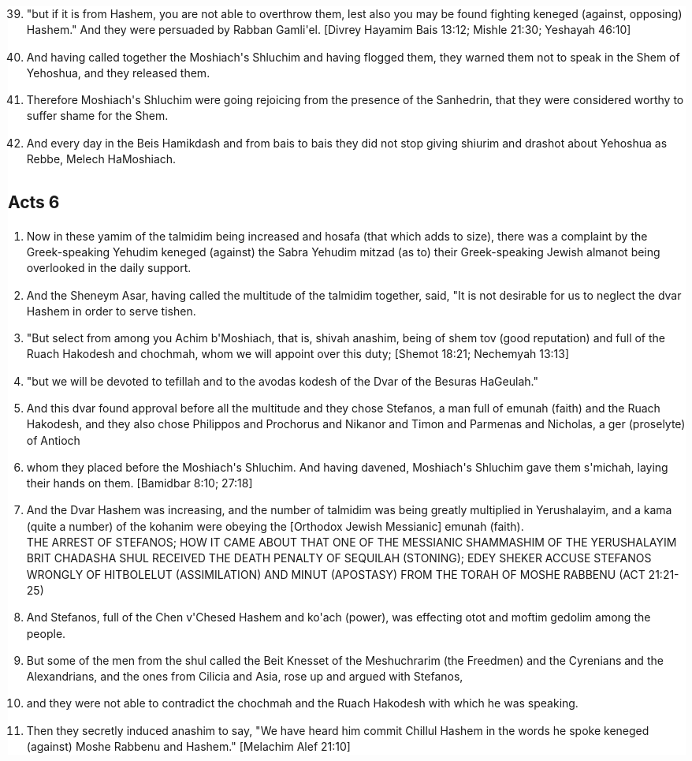 39. "but if it is from Hashem, you are not able to overthrow them, lest also you may be found fighting keneged (against, opposing) Hashem."  And they were persuaded by Rabban Gamli'el. [Divrey Hayamim Bais 13:12; Mishle 21:30; Yeshayah 46:10]

40. And having called together the Moshiach's Shluchim and having flogged them, they warned them not to speak in the Shem of Yehoshua, and they released them.

41. Therefore Moshiach's Shluchim were going rejoicing from the presence of the Sanhedrin, that they were considered worthy to suffer shame for the Shem.

42. And every day in the Beis Hamikdash and from bais to bais they did not stop giving shiurim and drashot about Yehoshua as Rebbe, Melech HaMoshiach.

## Acts 6

1. Now in these yamim of the talmidim being increased and hosafa (that which adds to size), there was a complaint by the Greek-speaking Yehudim keneged (against) the Sabra Yehudim  mitzad (as to) their Greek-speaking Jewish almanot being overlooked in the daily support.

2. And the Sheneym Asar, having called the multitude of the talmidim together, said, "It is not desirable for us to neglect the dvar Hashem in order to serve tishen.

3. "But select from among you Achim b'Moshiach, that is, shivah anashim, being of shem tov (good reputation) and full of the Ruach Hakodesh and chochmah, whom we will appoint over this duty; [Shemot 18:21; Nechemyah 13:13]

4. "but we will be devoted to tefillah and to the avodas kodesh of the Dvar of the Besuras HaGeulah."

5. And this dvar found approval before all the multitude and they chose Stefanos, a man full of emunah (faith) and the Ruach Hakodesh, and they also chose Philippos and Prochorus and Nikanor and Timon and Parmenas and Nicholas, a ger (proselyte) of Antioch

6. whom they placed before the Moshiach's Shluchim.  And having davened, Moshiach's Shluchim gave them s'michah, laying their hands on them. [Bamidbar 8:10; 27:18]

7. And the Dvar Hashem was increasing, and the number of talmidim was being greatly multiplied in Yerushalayim, and a kama (quite a number) of the kohanim were obeying the [Orthodox Jewish Messianic] emunah (faith).  
 THE ARREST OF STEFANOS; HOW IT CAME ABOUT THAT ONE OF THE MESSIANIC SHAMMASHIM OF THE YERUSHALAYIM BRIT CHADASHA SHUL RECEIVED THE DEATH PENALTY OF SEQUILAH (STONING); EDEY SHEKER ACCUSE STEFANOS WRONGLY OF HITBOLELUT (ASSIMILATION) AND MINUT (APOSTASY) FROM THE TORAH OF MOSHE RABBENU (ACT 21:21-25)

8. And Stefanos, full of the Chen v'Chesed Hashem and ko'ach (power), was effecting otot and moftim gedolim among the people.

9. But some of the men from the shul called the Beit Knesset of the Meshuchrarim (the Freedmen) and the Cyrenians and the Alexandrians, and the ones from Cilicia and Asia, rose up and argued with Stefanos,

10. and they were not able to contradict the chochmah and the Ruach Hakodesh with which he was speaking.

11. Then they secretly induced anashim to say, "We have heard him commit Chillul Hashem in the words he spoke keneged (against) Moshe Rabbenu and Hashem." [Melachim Alef 21:10]

